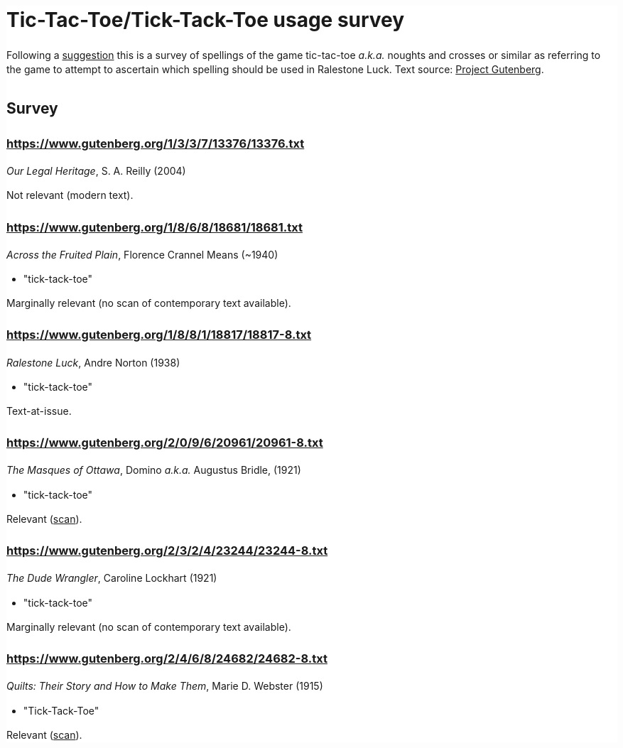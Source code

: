# Tic-Tac-Toe/Tick-Tack-Toe usage survey

Following a [suggestion](https://groups.google.com/g/standardebooks/c/nvdu8X1YAQc/m/VuQaZcMVBAAJ) this is a survey of spellings of the game tic-tac-toe _a.k.a._ noughts and crosses or similar as referring to the game to attempt to ascertain which spelling should be used in Ralestone Luck. Text source: [Project Gutenberg](https://www.gutenberg.org/).

## Survey

### https://www.gutenberg.org/1/3/3/7/13376/13376.txt

_Our Legal Heritage_, S. A. Reilly (2004)

Not relevant (modern text).

### https://www.gutenberg.org/1/8/6/8/18681/18681.txt

_Across the Fruited Plain_, Florence Crannel Means (~1940)

* "tick-tack-toe"

Marginally relevant (no scan of contemporary text available).

### https://www.gutenberg.org/1/8/8/1/18817/18817-8.txt

_Ralestone Luck_, Andre Norton (1938)

* "tick-tack-toe"

Text-at-issue.

### https://www.gutenberg.org/2/0/9/6/20961/20961-8.txt

_The Masques of Ottawa_, Domino _a.k.a._ Augustus Bridle, (1921)

* "tick-tack-toe"

Relevant ([scan](https://archive.org/details/masquesofottawa0000unse/page/18/mode/2up)).

### https://www.gutenberg.org/2/3/2/4/23244/23244-8.txt

_The Dude Wrangler_, Caroline Lockhart (1921)

* "tick-tack-toe"

Marginally relevant (no scan of contemporary text available).

### https://www.gutenberg.org/2/4/6/8/24682/24682-8.txt

_Quilts: Their Story and How to Make Them_, Marie D. Webster (1915)

* "Tick-Tack-Toe"

Relevant ([scan](https://archive.org/details/in.ernet.dli.2015.88004/page/n243/mode/2up?q=Tick+Tack+Toe)).
